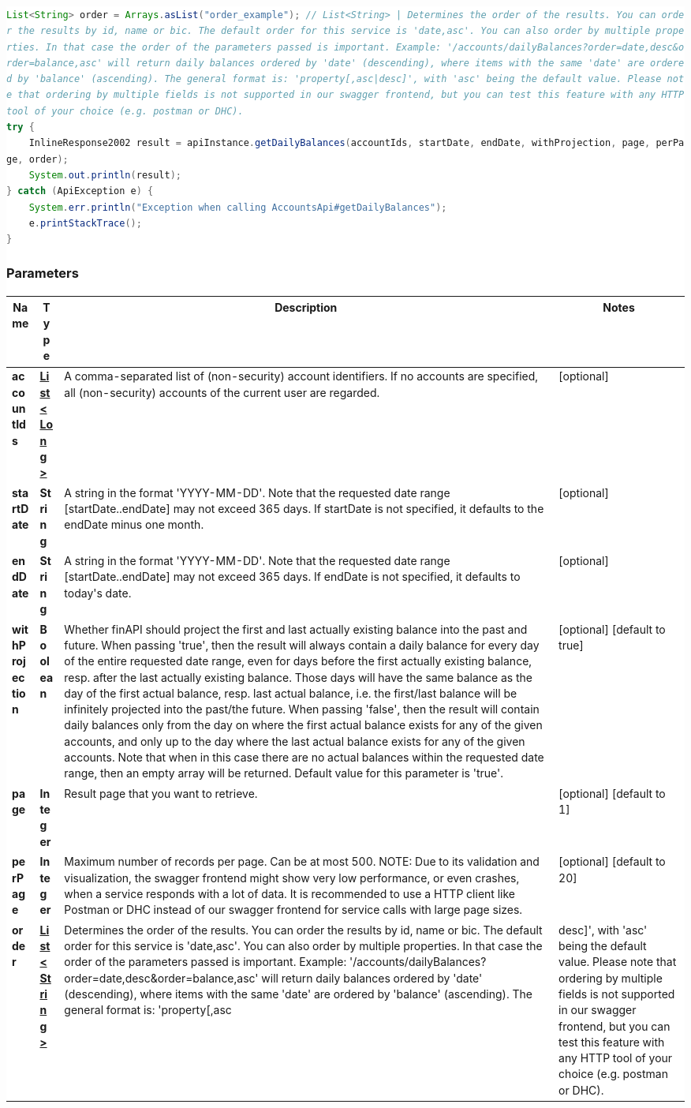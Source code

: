 ```java
List<String> order = Arrays.asList("order_example"); // List<String> | Determines the order of the results. You can order the results by id, name or bic. The default order for this service is 'date,asc'. You can also order by multiple properties. In that case the order of the parameters passed is important. Example: '/accounts/dailyBalances?order=date,desc&order=balance,asc' will return daily balances ordered by 'date' (descending), where items with the same 'date' are ordered by 'balance' (ascending). The general format is: 'property[,asc|desc]', with 'asc' being the default value. Please note that ordering by multiple fields is not supported in our swagger frontend, but you can test this feature with any HTTP tool of your choice (e.g. postman or DHC). 
try {
    InlineResponse2002 result = apiInstance.getDailyBalances(accountIds, startDate, endDate, withProjection, page, perPage, order);
    System.out.println(result);
} catch (ApiException e) {
    System.err.println("Exception when calling AccountsApi#getDailyBalances");
    e.printStackTrace();
}
```

### Parameters

Name | Type | Description  | Notes
------------- | ------------- | ------------- | -------------
 **accountIds** | [**List&lt;Long&gt;**](Long.md)| A comma-separated list of (non-security) account identifiers. If no accounts are specified, all (non-security) accounts of the current user are regarded. | [optional]
 **startDate** | **String**| A string in the format &#39;YYYY-MM-DD&#39;. Note that the requested date range [startDate..endDate] may not exceed 365 days. If startDate is not specified, it defaults to the endDate minus one month. | [optional]
 **endDate** | **String**| A string in the format &#39;YYYY-MM-DD&#39;. Note that the requested date range [startDate..endDate] may not exceed 365 days. If endDate is not specified, it defaults to today&#39;s date. | [optional]
 **withProjection** | **Boolean**| Whether finAPI should project the first and last actually existing balance into the past and future. When passing &#39;true&#39;, then the result will always contain a daily balance for every day of the entire requested date range, even for days before the first actually existing balance, resp. after the last actually existing balance. Those days will have the same balance as the day of the first actual balance, resp. last actual balance, i.e. the first/last balance will be infinitely projected into the past/the future. When passing &#39;false&#39;, then the result will contain daily balances only from the day on where the first actual balance exists for any of the given accounts, and only up to the day where the last actual balance exists for any of the given accounts. Note that when in this case there are no actual balances within the requested date range, then an empty array will be returned. Default value for this parameter is &#39;true&#39;. | [optional] [default to true]
 **page** | **Integer**| Result page that you want to retrieve. | [optional] [default to 1]
 **perPage** | **Integer**| Maximum number of records per page. Can be at most 500. NOTE: Due to its validation and visualization, the swagger frontend might show very low performance, or even crashes, when a service responds with a lot of data. It is recommended to use a HTTP client like Postman or DHC instead of our swagger frontend for service calls with large page sizes. | [optional] [default to 20]
 **order** | [**List&lt;String&gt;**](String.md)| Determines the order of the results. You can order the results by id, name or bic. The default order for this service is &#39;date,asc&#39;. You can also order by multiple properties. In that case the order of the parameters passed is important. Example: &#39;/accounts/dailyBalances?order&#x3D;date,desc&amp;order&#x3D;balance,asc&#39; will return daily balances ordered by &#39;date&#39; (descending), where items with the same &#39;date&#39; are ordered by &#39;balance&#39; (ascending). The general format is: &#39;property[,asc|desc]&#39;, with &#39;asc&#39; being the default value. Please note that ordering by multiple fields is not supported in our swagger frontend, but you can test this feature with any HTTP tool of your choice (e.g. postman or DHC).  | [optional]
